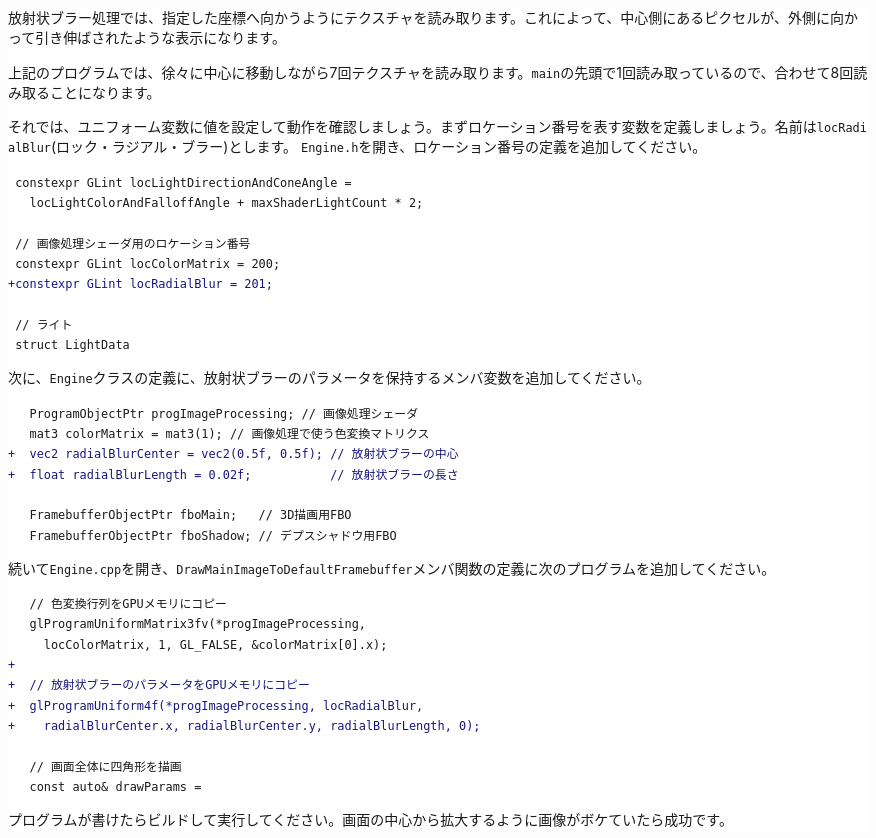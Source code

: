 放射状ブラー処理では、指定した座標へ向かうようにテクスチャを読み取ります。これによって、中心側にあるピクセルが、外側に向かって引き伸ばされたような表示になります。

上記のプログラムでは、徐々に中心に移動しながら7回テクスチャを読み取ります。`main`の先頭で1回読み取っているので、合わせて8回読み取ることになります。

それでは、ユニフォーム変数に値を設定して動作を確認しましょう。まずロケーション番号を表す変数を定義しましょう。名前は`locRadialBlur`(ロック・ラジアル・ブラー)とします。
`Engine.h`を開き、ロケーション番号の定義を追加してください。

```diff
 constexpr GLint locLightDirectionAndConeAngle =
   locLightColorAndFalloffAngle + maxShaderLightCount * 2;

 // 画像処理シェーダ用のロケーション番号
 constexpr GLint locColorMatrix = 200;
+constexpr GLint locRadialBlur = 201;

 // ライト
 struct LightData
```

次に、`Engine`クラスの定義に、放射状ブラーのパラメータを保持するメンバ変数を追加してください。

```diff
   ProgramObjectPtr progImageProcessing; // 画像処理シェーダ
   mat3 colorMatrix = mat3(1); // 画像処理で使う色変換マトリクス
+  vec2 radialBlurCenter = vec2(0.5f, 0.5f); // 放射状ブラーの中心
+  float radialBlurLength = 0.02f;           // 放射状ブラーの長さ

   FramebufferObjectPtr fboMain;   // 3D描画用FBO
   FramebufferObjectPtr fboShadow; // デプスシャドウ用FBO
```

続いて`Engine.cpp`を開き、`DrawMainImageToDefaultFramebuffer`メンバ関数の定義に次のプログラムを追加してください。

```diff
   // 色変換行列をGPUメモリにコピー
   glProgramUniformMatrix3fv(*progImageProcessing,
     locColorMatrix, 1, GL_FALSE, &colorMatrix[0].x);
+
+  // 放射状ブラーのパラメータをGPUメモリにコピー
+  glProgramUniform4f(*progImageProcessing, locRadialBlur,
+    radialBlurCenter.x, radialBlurCenter.y, radialBlurLength, 0);

   // 画面全体に四角形を描画
   const auto& drawParams =
```

プログラムが書けたらビルドして実行してください。画面の中心から拡大するように画像がボケていたら成功です。

<p align="center">